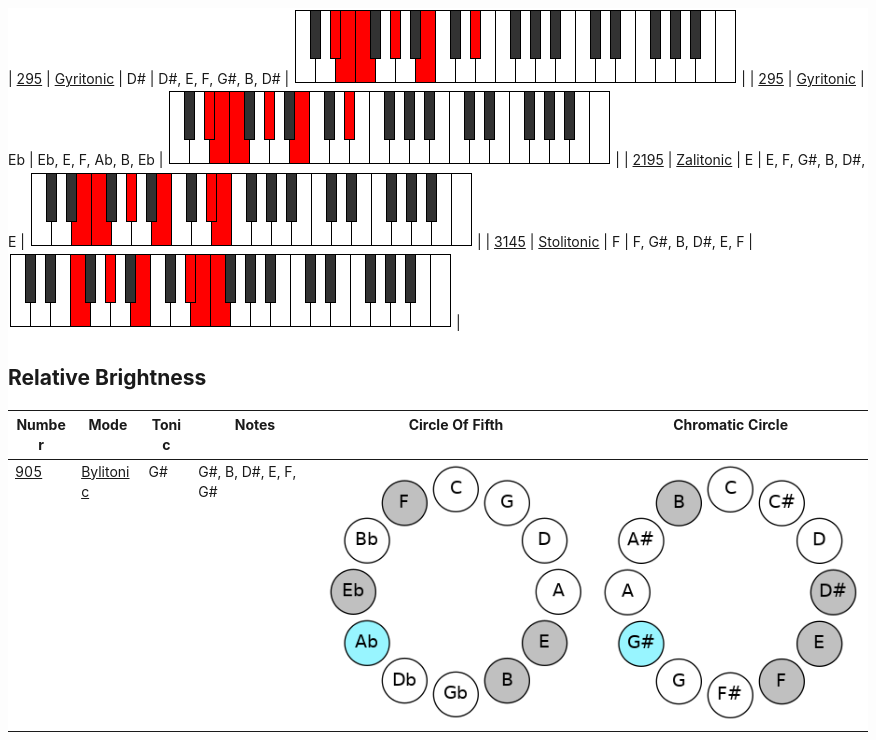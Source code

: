 | [295](https://ianring.com/musictheory/scales/295) | [Gyritonic](ModeGyritonic.md) | D# | D#, E, F, G#, B, D# | ![DSharpGyritonic](ModeDSharpGyritonic.png) |
| [295](https://ianring.com/musictheory/scales/295) | [Gyritonic](ModeGyritonic.md) | Eb | Eb, E, F, Ab, B, Eb | ![EFlatGyritonic](ModeEFlatGyritonic.png) |
| [2195](https://ianring.com/musictheory/scales/2195) | [Zalitonic](ModeZalitonic.md) | E | E, F, G#, B, D#, E | ![ENaturalZalitonic](ModeENaturalZalitonic.png) |
| [3145](https://ianring.com/musictheory/scales/3145) | [Stolitonic](ModeStolitonic.md) | F | F, G#, B, D#, E, F | ![FNaturalStolitonic](ModeFNaturalStolitonic.png) |
## Relative Brightness

| Number | Mode | Tonic | Notes | Circle Of Fifth | Chromatic Circle |
|--------|------|-------|-------|-----------------|------------------|
| [905](https://ianring.com/musictheory/scales/905) | [Bylitonic](ModeBylitonic.md) | G# | G#, B, D#, E, F, G# | ![GSharpBylitonic](CircleOfFifthModeGSharpBylitonic.png) | ![GSharpBylitonic](ChromaticCircleModeGSharpBylitonic.png) 